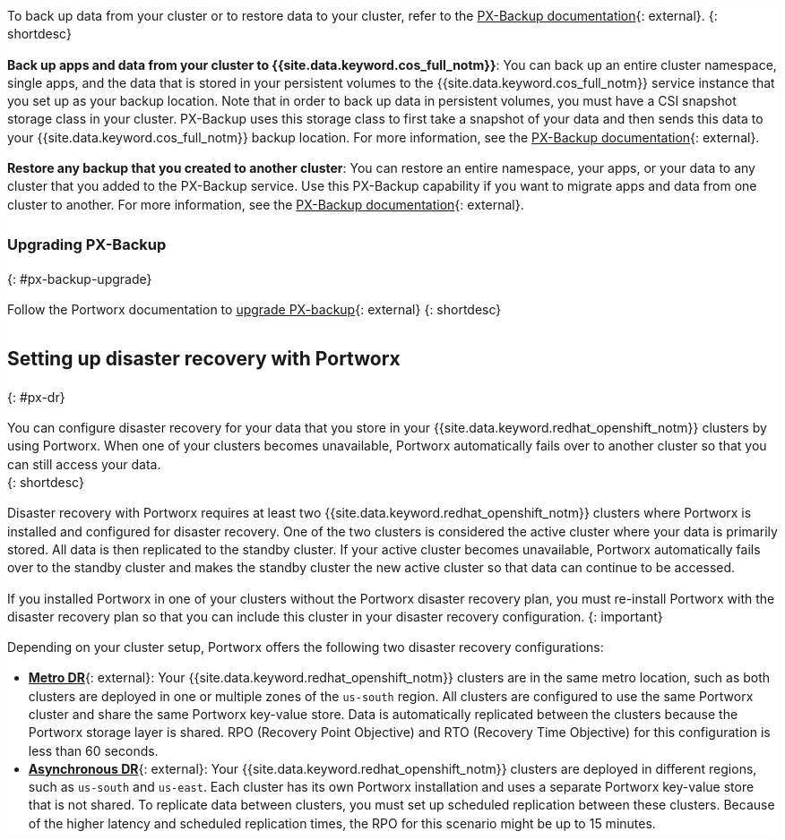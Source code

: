 
To back up data from your cluster or to restore data to your cluster, refer to the [PX-Backup documentation](https://backup.docs.portworx.com/use-px-backup/backup-restore/){: external}.
{: shortdesc}

**Back up apps and data from your cluster to {{site.data.keyword.cos_full_notm}}**: 
You can back up an entire cluster namespace, single apps, and the data that is stored in your persistent volumes to the {{site.data.keyword.cos_full_notm}} service instance that you set up as your backup location. Note that in order to back up data in persistent volumes, you must have a CSI snapshot storage class in your cluster. PX-Backup uses this storage class to first take a snapshot of your data and then sends this data to your {{site.data.keyword.cos_full_notm}} backup location. For more information, see the [PX-Backup documentation](https://backup.docs.portworx.com/use-px-backup/backup-restore/create-backup/perform-backup/){: external}.

**Restore any backup that you created to another cluster**: 
You can restore an entire namespace, your apps, or your data to any cluster that you added to the PX-Backup service. Use this PX-Backup capability if you want to migrate apps and data from one cluster to another. For more information, see the [PX-Backup documentation](https://backup.docs.portworx.com/use-px-backup/backup-restore/restore-backup/){: external}.

### Upgrading PX-Backup
{: #px-backup-upgrade}

Follow the Portworx documentation to [upgrade PX-backup](https://1.2.backup.docs.portworx.com/use-px-backup/upgrade/){: external}
{: shortdesc}



## Setting up disaster recovery with Portworx
{: #px-dr}

You can configure disaster recovery for your data that you store in your {{site.data.keyword.redhat_openshift_notm}} clusters by using Portworx. When one of your clusters becomes unavailable, Portworx automatically fails over to another cluster so that you can still access your data.  
{: shortdesc}

Disaster recovery with Portworx requires at least two {{site.data.keyword.redhat_openshift_notm}} clusters where Portworx is installed and configured for disaster recovery. One of the two clusters is considered the active cluster where your data is primarily stored. All data is then replicated to the standby cluster. If your active cluster becomes unavailable, Portworx automatically fails over to the standby cluster and makes the standby cluster the new active cluster so that data can continue to be accessed.

If you installed Portworx in one of your clusters without the Portworx disaster recovery plan, you must re-install Portworx with the disaster recovery plan so that you can include this cluster in your disaster recovery configuration.
{: important}

Depending on your cluster setup, Portworx offers the following two disaster recovery configurations:
- [**Metro DR**](https://docs.portworx.com/portworx-install-with-kubernetes/disaster-recovery/#1-metro-dr-nodes-are-in-the-metro-area-network-man){: external}: Your {{site.data.keyword.redhat_openshift_notm}} clusters are in the same metro location, such as both clusters are deployed in one or multiple zones of the `us-south` region. All clusters are configured to use the same Portworx cluster and share the same Portworx key-value store. Data is automatically replicated between the clusters because the Portworx storage layer is shared. RPO (Recovery Point Objective) and RTO (Recovery Time Objective) for this configuration is less than 60 seconds.
- [**Asynchronous DR**](https://docs.portworx.com/portworx-install-with-kubernetes/disaster-recovery/#2-asynchronous-dr-nodes-are-across-different-regions-datacenters){: external}: Your {{site.data.keyword.redhat_openshift_notm}} clusters are deployed in different regions, such as `us-south` and `us-east`. Each cluster has its own Portworx installation and uses a separate Portworx key-value store that is not shared. To replicate data between clusters, you must set up scheduled replication between these clusters. Because of the higher latency and scheduled replication times, the RPO for this scenario might be up to 15 minutes.
